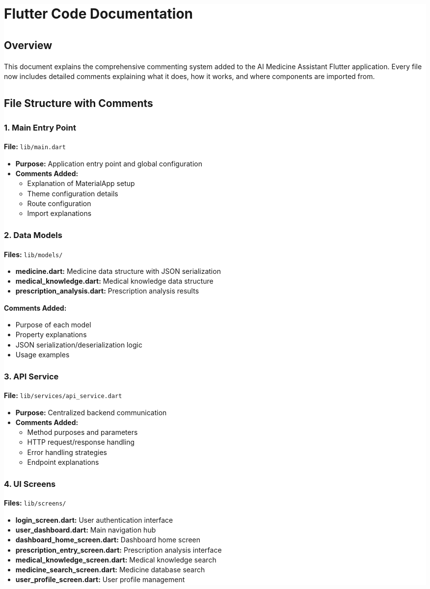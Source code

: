 # Flutter Code Documentation

## Overview
This document explains the comprehensive commenting system added to the AI Medicine Assistant Flutter application. Every file now includes detailed comments explaining what it does, how it works, and where components are imported from.

## File Structure with Comments

### 1. Main Entry Point
**File:** `lib/main.dart`
- **Purpose:** Application entry point and global configuration
- **Comments Added:** 
  - Explanation of MaterialApp setup
  - Theme configuration details
  - Route configuration
  - Import explanations

### 2. Data Models
**Files:** `lib/models/`
- **medicine.dart:** Medicine data structure with JSON serialization
- **medical_knowledge.dart:** Medical knowledge data structure
- **prescription_analysis.dart:** Prescription analysis results

**Comments Added:**
- Purpose of each model
- Property explanations
- JSON serialization/deserialization logic
- Usage examples

### 3. API Service
**File:** `lib/services/api_service.dart`
- **Purpose:** Centralized backend communication
- **Comments Added:**
  - Method purposes and parameters
  - HTTP request/response handling
  - Error handling strategies
  - Endpoint explanations

### 4. UI Screens
**Files:** `lib/screens/`
- **login_screen.dart:** User authentication interface
- **user_dashboard.dart:** Main navigation hub
- **dashboard_home_screen.dart:** Dashboard home screen
- **prescription_entry_screen.dart:** Prescription analysis interface
- **medical_knowledge_screen.dart:** Medical knowledge search
- **medicine_search_screen.dart:** Medicine database search
- **user_profile_screen.dart:** User profile management
